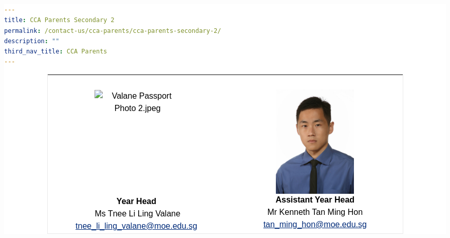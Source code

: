 ```yaml
---
title: CCA Parents Secondary 2
permalink: /contact-us/cca-parents/cca-parents-secondary-2/
description: ""
third_nav_title: CCA Parents
---
```

<table style="margin: auto; outline: 0px; padding: 0px; clear: both; border: 1px solid rgb(234, 234, 234); border-collapse: collapse; color: rgb(0, 0, 0); font-family: Avenir, sans-serif; font-size: 16px; font-style: normal; font-variant-ligatures: normal; font-variant-caps: normal; font-weight: 400; letter-spacing: normal; orphans: 2; text-align: left; text-transform: none; white-space: normal; widows: 2; word-spacing: 0px; -webkit-text-stroke-width: 0px; text-decoration-thickness: initial; text-decoration-style: initial; text-decoration-color: initial; width: 693px; height: 311px;" class="iveo_table ive_eobj_center ives_tab_1" height="799" width="572"><tbody style="margin: 0px; outline: 0px; padding: 0px;"><tr style="margin: 0px; outline: 0px; padding: 0px;"><td style="margin: 0px; outline: 0px; padding: 5px; text-align: center; background: rgb(255, 255, 255); color: rgb(0, 0, 0); width: 348px;"><div style="margin: 0px; outline: 0px; padding: 0px; line-height: 24px !important; color: rgb(0, 0, 0); font-family: Avenir, sans-serif; font-size: 16px; text-align: center;"><br class="Apple-interchange-newline"><img style="margin: auto; outline: 0px; padding: 0px; border: none; clear: both; display: block; width: 168px; height: 205px;" class="ive_eobj_center" alt="Valane Passport Photo 2.jpeg" src="/images/Valane%20Passport%20Photo.jpeg"></div><div style="margin: 0px; outline: 0px; padding: 0px; line-height: 24px !important; color: rgb(0, 0, 0); font-family: Avenir, sans-serif; font-size: 16px; text-align: center;"></div><div style="margin: 0px; outline: 0px; padding: 0px; line-height: 24px !important; color: rgb(0, 0, 0); font-family: Avenir, sans-serif; font-size: 16px; text-align: center;"><b style="margin: 0px; outline: 0px; padding: 0px;">Year Head&nbsp;</b><br style="margin: 0px; outline: 0px; padding: 0px;"></div><div style="margin: 0px; outline: 0px; padding: 0px; line-height: 24px !important; color: rgb(0, 0, 0); font-family: Avenir, sans-serif; font-size: 16px; text-align: left;"><div style="margin: 0px; outline: 0px; padding: 0px; line-height: 24px !important; color: rgb(0, 0, 0); font-family: Avenir, sans-serif; font-size: 16px; text-align: center;">Ms Tnee Li Ling Valane</div><span style="margin: 0px; outline: 0px; padding: 0px; color: rgb(56, 118, 29);"><div style="margin: 0px; outline: 0px; padding: 0px; line-height: 24px !important; color: rgb(0, 0, 0); font-family: Avenir, sans-serif; font-size: 16px; text-align: center;"><a style="margin: 0px; outline: 0px; padding: 0px; color: rgb(0, 43, 121); text-decoration: underline;" target="" href="mailto:tnee_li_ling_valane@moe.edu.sg">tnee_li_ling_valane@moe.edu.sg</a><span style="margin: 0px; outline: 0px; padding: 0px; color: rgb(56, 118, 29);">&nbsp;</span></div></span></div><div style="margin: 0px; outline: 0px; padding: 0px; line-height: 24px !important; color: rgb(0, 0, 0); font-family: Avenir, sans-serif; font-size: 16px; text-align: left;"><b style="margin: 0px; outline: 0px; padding: 0px;"><br style="margin: 0px; outline: 0px; padding: 0px;"></b></div></td><td style="margin: 0px; outline: 0px; padding: 5px; text-align: center; background: rgb(255, 255, 255); color: rgb(0, 0, 0); width: 344px;"><br style="margin: 0px; outline: 0px; padding: 0px;"><img style="margin: auto; outline: 0px; padding: 0px; border: none; clear: both; display: block; width: 156px; height: 203px;" class="ive_eobj_center" alt="mr tan ming hon kenneth.JPG" width="100%" src="/images/kenneth.jpeg"><div style="margin: 0px; outline: 0px; padding: 0px; line-height: 24px !important; color: rgb(0, 0, 0); font-family: Avenir, sans-serif; font-size: 16px; text-align: left;"><b style="margin: 0px; outline: 0px; padding: 0px;"><div style="margin: 0px; outline: 0px; padding: 0px; line-height: 24px !important; color: rgb(0, 0, 0); font-family: Avenir, sans-serif; font-size: 16px; text-align: center;"><b style="margin: 0px; outline: 0px; padding: 0px;">Assistant Year Head</b></div></b></div><div style="margin: 0px; outline: 0px; padding: 0px; line-height: 24px !important; color: rgb(0, 0, 0); font-family: Avenir, sans-serif; font-size: 16px; text-align: left;"></div><div style="margin: 0px; outline: 0px; padding: 0px; line-height: 24px !important; color: rgb(0, 0, 0); font-family: Avenir, sans-serif; font-size: 16px; text-align: center;"><div style="margin: 0px; outline: 0px; padding: 0px; line-height: 24px !important; color: rgb(0, 0, 0); font-family: Avenir, sans-serif; font-size: 16px; text-align: center;">Mr Kenneth Tan Ming Hon</div><div style="margin: 0px; outline: 0px; padding: 0px; line-height: 24px !important; color: rgb(0, 0, 0); font-family: Avenir, sans-serif; font-size: 16px; text-align: center;"><a style="margin: 0px; outline: 0px; padding: 0px; color: rgb(0, 43, 121); text-decoration: underline;" target="" href="mailto:tan_ming_hon@moe.edu.sg"></a><a style="margin: 0px; outline: 0px; padding: 0px; color: rgb(0, 43, 121); text-decoration: underline;" target="" href="mailto:tan_ming_hon@moe.edu.sg">tan_ming_hon@moe.edu.sg</a></div></div></td></tr></tbody></table>
